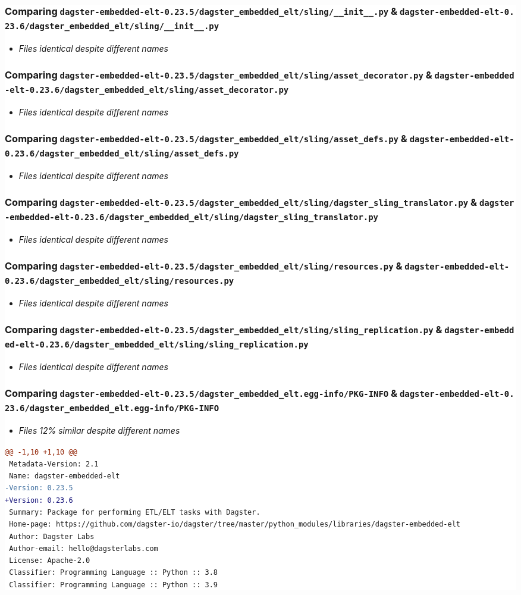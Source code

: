 ### Comparing `dagster-embedded-elt-0.23.5/dagster_embedded_elt/sling/__init__.py` & `dagster-embedded-elt-0.23.6/dagster_embedded_elt/sling/__init__.py`

 * *Files identical despite different names*

### Comparing `dagster-embedded-elt-0.23.5/dagster_embedded_elt/sling/asset_decorator.py` & `dagster-embedded-elt-0.23.6/dagster_embedded_elt/sling/asset_decorator.py`

 * *Files identical despite different names*

### Comparing `dagster-embedded-elt-0.23.5/dagster_embedded_elt/sling/asset_defs.py` & `dagster-embedded-elt-0.23.6/dagster_embedded_elt/sling/asset_defs.py`

 * *Files identical despite different names*

### Comparing `dagster-embedded-elt-0.23.5/dagster_embedded_elt/sling/dagster_sling_translator.py` & `dagster-embedded-elt-0.23.6/dagster_embedded_elt/sling/dagster_sling_translator.py`

 * *Files identical despite different names*

### Comparing `dagster-embedded-elt-0.23.5/dagster_embedded_elt/sling/resources.py` & `dagster-embedded-elt-0.23.6/dagster_embedded_elt/sling/resources.py`

 * *Files identical despite different names*

### Comparing `dagster-embedded-elt-0.23.5/dagster_embedded_elt/sling/sling_replication.py` & `dagster-embedded-elt-0.23.6/dagster_embedded_elt/sling/sling_replication.py`

 * *Files identical despite different names*

### Comparing `dagster-embedded-elt-0.23.5/dagster_embedded_elt.egg-info/PKG-INFO` & `dagster-embedded-elt-0.23.6/dagster_embedded_elt.egg-info/PKG-INFO`

 * *Files 12% similar despite different names*

```diff
@@ -1,10 +1,10 @@
 Metadata-Version: 2.1
 Name: dagster-embedded-elt
-Version: 0.23.5
+Version: 0.23.6
 Summary: Package for performing ETL/ELT tasks with Dagster.
 Home-page: https://github.com/dagster-io/dagster/tree/master/python_modules/libraries/dagster-embedded-elt
 Author: Dagster Labs
 Author-email: hello@dagsterlabs.com
 License: Apache-2.0
 Classifier: Programming Language :: Python :: 3.8
 Classifier: Programming Language :: Python :: 3.9
```

